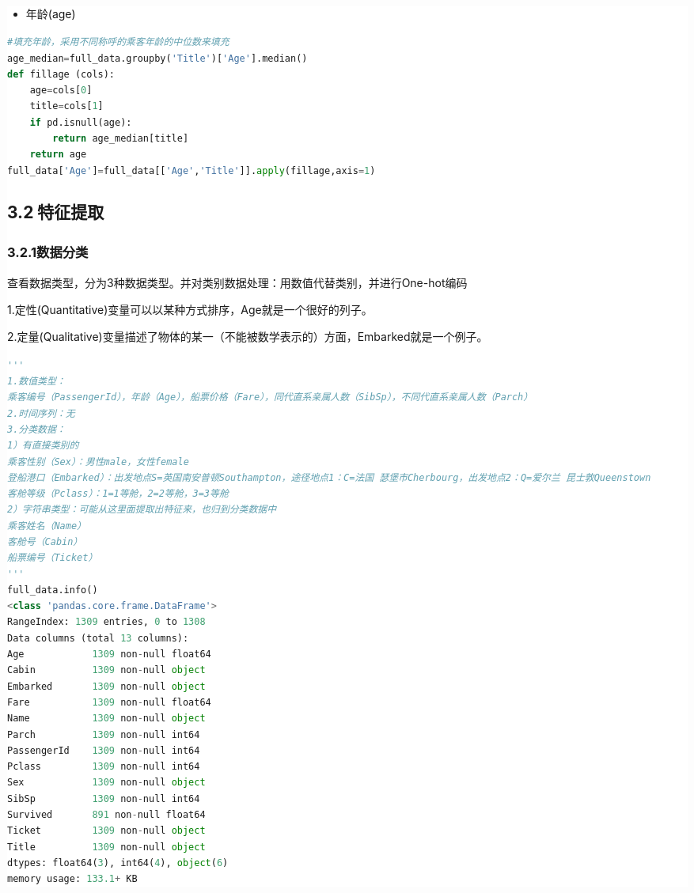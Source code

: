 - 年龄(age)

```python
#填充年龄，采用不同称呼的乘客年龄的中位数来填充
age_median=full_data.groupby('Title')['Age'].median()
def fillage (cols):
    age=cols[0]
    title=cols[1]
    if pd.isnull(age):
        return age_median[title]
    return age
full_data['Age']=full_data[['Age','Title']].apply(fillage,axis=1)   
```

## 3.2 特征提取

### 3.2.1数据分类

查看数据类型，分为3种数据类型。并对类别数据处理：用数值代替类别，并进行One-hot编码

1.定性(Quantitative)变量可以以某种方式排序，Age就是一个很好的列子。

2.定量(Qualitative)变量描述了物体的某一（不能被数学表示的）方面，Embarked就是一个例子。

```python
'''
1.数值类型：
乘客编号（PassengerId），年龄（Age），船票价格（Fare），同代直系亲属人数（SibSp），不同代直系亲属人数（Parch）
2.时间序列：无
3.分类数据：
1）有直接类别的
乘客性别（Sex）：男性male，女性female
登船港口（Embarked）：出发地点S=英国南安普顿Southampton，途径地点1：C=法国 瑟堡市Cherbourg，出发地点2：Q=爱尔兰 昆士敦Queenstown
客舱等级（Pclass）：1=1等舱，2=2等舱，3=3等舱
2）字符串类型：可能从这里面提取出特征来，也归到分类数据中
乘客姓名（Name）
客舱号（Cabin）
船票编号（Ticket）
'''
full_data.info()
<class 'pandas.core.frame.DataFrame'>
RangeIndex: 1309 entries, 0 to 1308
Data columns (total 13 columns):
Age            1309 non-null float64
Cabin          1309 non-null object
Embarked       1309 non-null object
Fare           1309 non-null float64
Name           1309 non-null object
Parch          1309 non-null int64
PassengerId    1309 non-null int64
Pclass         1309 non-null int64
Sex            1309 non-null object
SibSp          1309 non-null int64
Survived       891 non-null float64
Ticket         1309 non-null object
Title          1309 non-null object
dtypes: float64(3), int64(4), object(6)
memory usage: 133.1+ KB
```
